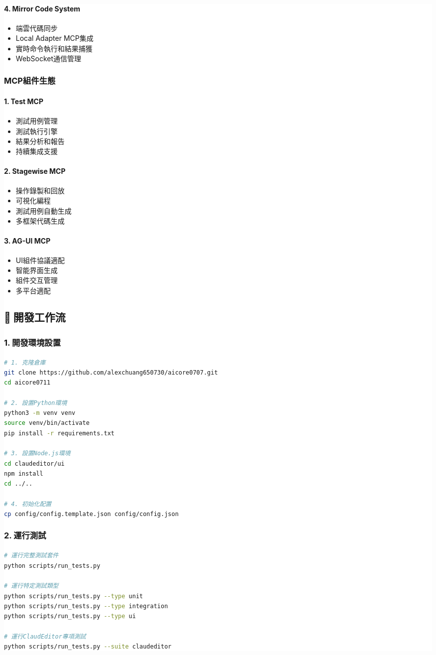 #### 4. **Mirror Code System**
- 端雲代碼同步
- Local Adapter MCP集成
- 實時命令執行和結果捕獲
- WebSocket通信管理

### MCP組件生態

#### 1. **Test MCP**
- 測試用例管理
- 測試執行引擎
- 結果分析和報告
- 持續集成支援

#### 2. **Stagewise MCP**
- 操作錄製和回放
- 可視化編程
- 測試用例自動生成
- 多框架代碼生成

#### 3. **AG-UI MCP**
- UI組件協議適配
- 智能界面生成
- 組件交互管理
- 多平台適配

## 🔄 開發工作流

### 1. 開發環境設置
```bash
# 1. 克隆倉庫
git clone https://github.com/alexchuang650730/aicore0707.git
cd aicore0711

# 2. 設置Python環境
python3 -m venv venv
source venv/bin/activate
pip install -r requirements.txt

# 3. 設置Node.js環境
cd claudeditor/ui
npm install
cd ../..

# 4. 初始化配置
cp config/config.template.json config/config.json
```

### 2. 運行測試
```bash
# 運行完整測試套件
python scripts/run_tests.py

# 運行特定測試類型
python scripts/run_tests.py --type unit
python scripts/run_tests.py --type integration
python scripts/run_tests.py --type ui

# 運行ClaudEditor專項測試
python scripts/run_tests.py --suite claudeditor
```
